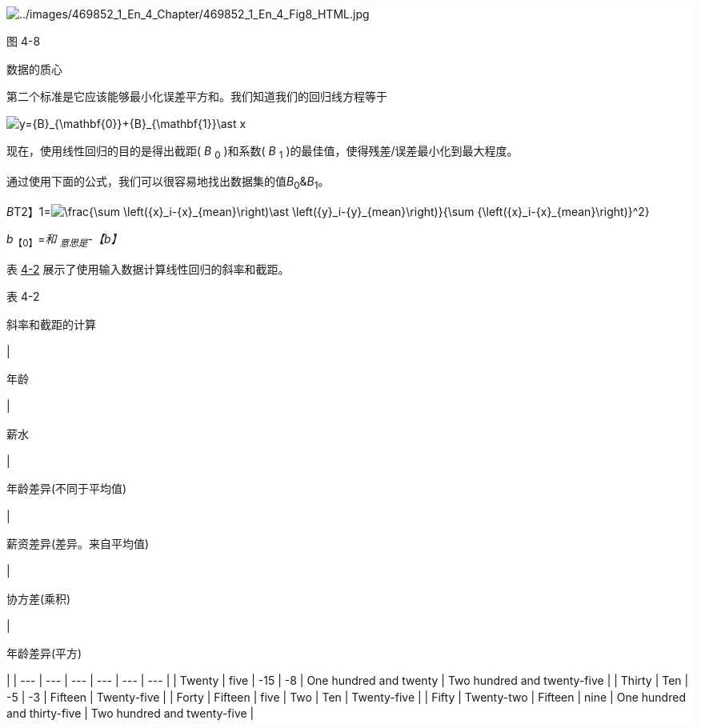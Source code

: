 ![../images/469852_1_En_4_Chapter/469852_1_En_4_Fig8_HTML.jpg](../images/469852_1_En_4_Chapter/469852_1_En_4_Fig8_HTML.jpg)

图 4-8

数据的质心

第二个标准是它应该能够最小化误差平方和。我们知道我们的回归线方程等于

![$$ y={B}_{\mathbf{0}}+{B}_{\mathbf{1}}\ast x $$](../images/469852_1_En_4_Chapter/469852_1_En_4_Chapter_TeX_Equb.png)

现在，使用线性回归的目的是得出截距( *B* <sub>0</sub> )和系数( *B* <sub>1</sub> )的最佳值，使得残差/误差最小化到最大程度。

通过使用下面的公式，我们可以很容易地找出数据集的值*B*<sub>0</sub>&*B*<sub>1</sub>。

*B*T2】1=![$$ \frac{\sum \left({x}_i-{x}_{mean}\right)\ast \left({y}_i-{y}_{mean}\right)}{\sum {\left({x}_i-{x}_{mean}\right)}^2} $$](../images/469852_1_En_4_Chapter/469852_1_En_4_Chapter_TeX_IEq5.png)

*b*<sub>【0】</sub>=*和* <sub>*意思是*</sub>-*【b】*

表 [4-2](#Tab2) 展示了使用输入数据计算线性回归的斜率和截距。

表 4-2

斜率和截距的计算

<colgroup><col class="tcol1 align-center"> <col class="tcol2 align-center"> <col class="tcol3 align-center"> <col class="tcol4 align-center"> <col class="tcol5 align-center"> <col class="tcol6 align-center"></colgroup> 
| 

年龄

 | 

薪水

 | 

年龄差异(不同于平均值)

 | 

薪资差异(差异。来自平均值)

 | 

协方差(乘积)

 | 

年龄差异(平方)

 |
| --- | --- | --- | --- | --- | --- |
| Twenty | five | -15 | -8 | One hundred and twenty | Two hundred and twenty-five |
| Thirty | Ten | -5 | -3 | Fifteen | Twenty-five |
| Forty | Fifteen | five | Two | Ten | Twenty-five |
| Fifty | Twenty-two | Fifteen | nine | One hundred and thirty-five | Two hundred and twenty-five |
